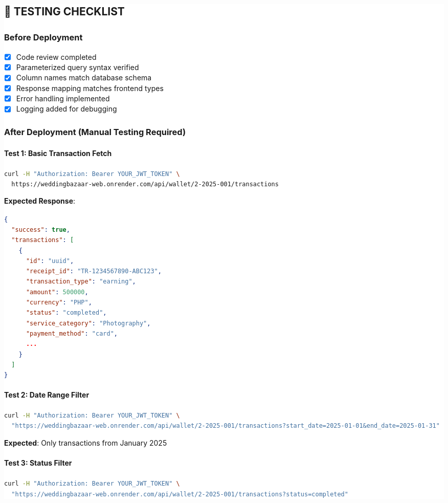 
## 🧪 TESTING CHECKLIST

### Before Deployment
- [x] Code review completed
- [x] Parameterized query syntax verified
- [x] Column names match database schema
- [x] Response mapping matches frontend types
- [x] Error handling implemented
- [x] Logging added for debugging

### After Deployment (Manual Testing Required)

#### Test 1: Basic Transaction Fetch
```bash
curl -H "Authorization: Bearer YOUR_JWT_TOKEN" \
  https://weddingbazaar-web.onrender.com/api/wallet/2-2025-001/transactions
```

**Expected Response**:
```json
{
  "success": true,
  "transactions": [
    {
      "id": "uuid",
      "receipt_id": "TR-1234567890-ABC123",
      "transaction_type": "earning",
      "amount": 500000,
      "currency": "PHP",
      "status": "completed",
      "service_category": "Photography",
      "payment_method": "card",
      ...
    }
  ]
}
```

#### Test 2: Date Range Filter
```bash
curl -H "Authorization: Bearer YOUR_JWT_TOKEN" \
  "https://weddingbazaar-web.onrender.com/api/wallet/2-2025-001/transactions?start_date=2025-01-01&end_date=2025-01-31"
```

**Expected**: Only transactions from January 2025

#### Test 3: Status Filter
```bash
curl -H "Authorization: Bearer YOUR_JWT_TOKEN" \
  "https://weddingbazaar-web.onrender.com/api/wallet/2-2025-001/transactions?status=completed"
```
